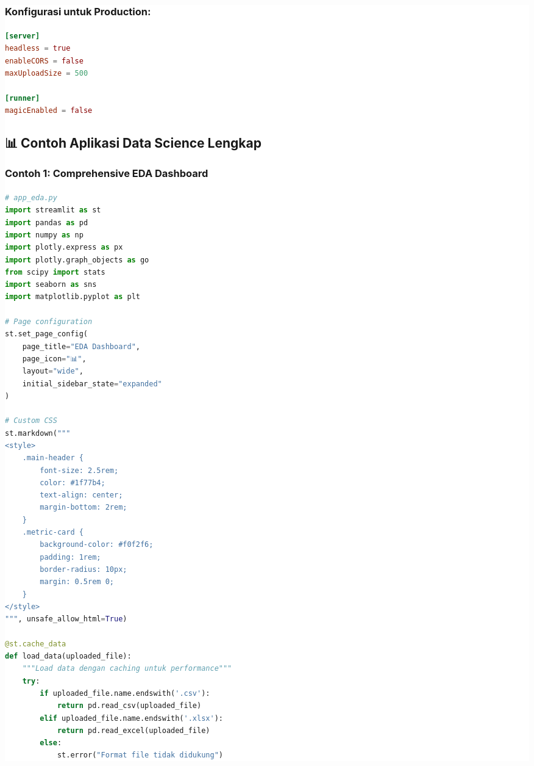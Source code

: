 ### Konfigurasi untuk Production:

```toml
[server]
headless = true
enableCORS = false
maxUploadSize = 500

[runner]
magicEnabled = false
```

## 📊 Contoh Aplikasi Data Science Lengkap

### Contoh 1: Comprehensive EDA Dashboard

```python
# app_eda.py
import streamlit as st
import pandas as pd
import numpy as np
import plotly.express as px
import plotly.graph_objects as go
from scipy import stats
import seaborn as sns
import matplotlib.pyplot as plt

# Page configuration
st.set_page_config(
    page_title="EDA Dashboard",
    page_icon="📊",
    layout="wide",
    initial_sidebar_state="expanded"
)

# Custom CSS
st.markdown("""
<style>
    .main-header {
        font-size: 2.5rem;
        color: #1f77b4;
        text-align: center;
        margin-bottom: 2rem;
    }
    .metric-card {
        background-color: #f0f2f6;
        padding: 1rem;
        border-radius: 10px;
        margin: 0.5rem 0;
    }
</style>
""", unsafe_allow_html=True)

@st.cache_data
def load_data(uploaded_file):
    """Load data dengan caching untuk performance"""
    try:
        if uploaded_file.name.endswith('.csv'):
            return pd.read_csv(uploaded_file)
        elif uploaded_file.name.endswith('.xlsx'):
            return pd.read_excel(uploaded_file)
        else:
            st.error("Format file tidak didukung")
```